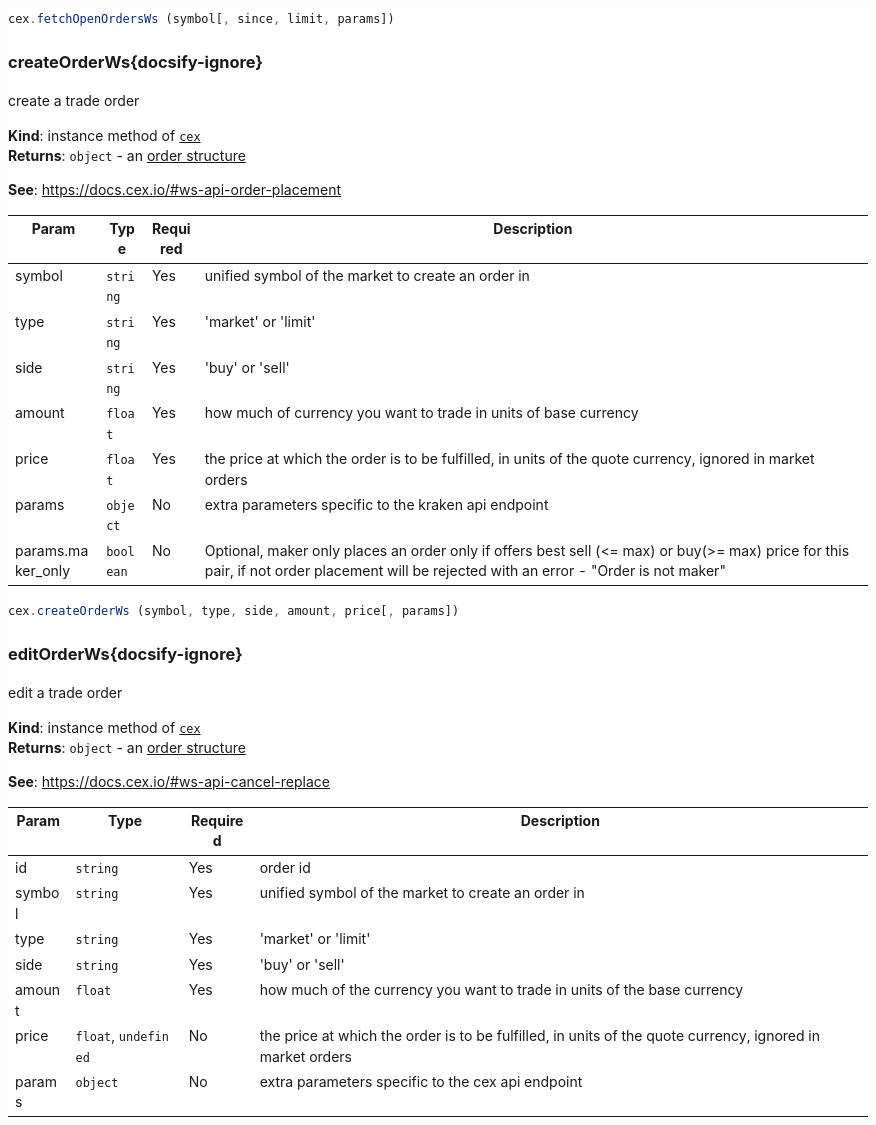 
```javascript
cex.fetchOpenOrdersWs (symbol[, since, limit, params])
```


<a name="createOrderWs" id="createorderws"></a>

### createOrderWs{docsify-ignore}
create a trade order

**Kind**: instance method of [<code>cex</code>](#cex)  
**Returns**: <code>object</code> - an [order structure](https://docs.ccxt.com/en/latest/manual.html#order-structure)

**See**: https://docs.cex.io/#ws-api-order-placement  

| Param | Type | Required | Description |
| --- | --- | --- | --- |
| symbol | <code>string</code> | Yes | unified symbol of the market to create an order in |
| type | <code>string</code> | Yes | 'market' or 'limit' |
| side | <code>string</code> | Yes | 'buy' or 'sell' |
| amount | <code>float</code> | Yes | how much of currency you want to trade in units of base currency |
| price | <code>float</code> | Yes | the price at which the order is to be fulfilled, in units of the quote currency, ignored in market orders |
| params | <code>object</code> | No | extra parameters specific to the kraken api endpoint |
| params.maker_only | <code>boolean</code> | No | Optional, maker only places an order only if offers best sell (<= max) or buy(>= max) price for this pair, if not order placement will be rejected with an error - "Order is not maker" |


```javascript
cex.createOrderWs (symbol, type, side, amount, price[, params])
```


<a name="editOrderWs" id="editorderws"></a>

### editOrderWs{docsify-ignore}
edit a trade order

**Kind**: instance method of [<code>cex</code>](#cex)  
**Returns**: <code>object</code> - an [order structure](https://docs.ccxt.com/en/latest/manual.html#order-structure)

**See**: https://docs.cex.io/#ws-api-cancel-replace  

| Param | Type | Required | Description |
| --- | --- | --- | --- |
| id | <code>string</code> | Yes | order id |
| symbol | <code>string</code> | Yes | unified symbol of the market to create an order in |
| type | <code>string</code> | Yes | 'market' or 'limit' |
| side | <code>string</code> | Yes | 'buy' or 'sell' |
| amount | <code>float</code> | Yes | how much of the currency you want to trade in units of the base currency |
| price | <code>float</code>, <code>undefined</code> | No | the price at which the order is to be fulfilled, in units of the quote currency, ignored in market orders |
| params | <code>object</code> | No | extra parameters specific to the cex api endpoint |
